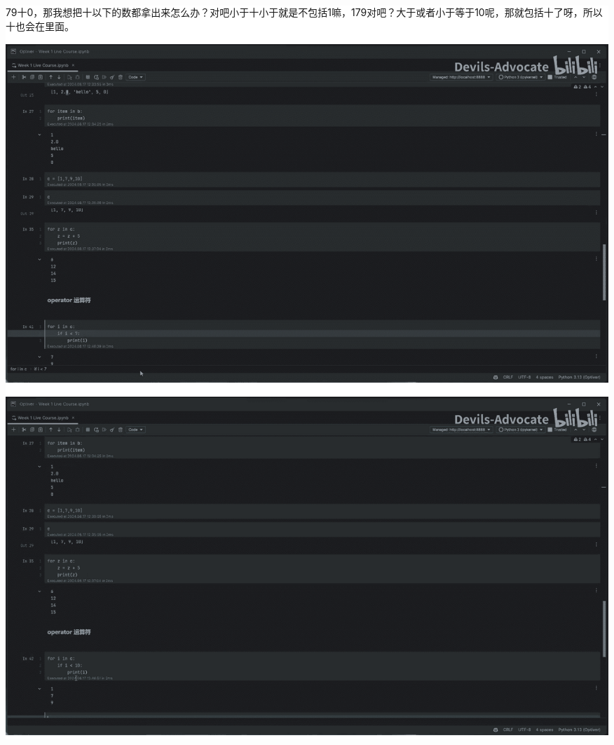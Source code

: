 79十0，那我想把十以下的数都拿出来怎么办？对吧小于十小于就是不包括1嘛，179对吧？大于或者小于等于10呢，那就包括十了呀，所以十也会在里面。



![](img/7a21f8663cb825acbd71241a7b83b788_89.png)

![](img/7a21f8663cb825acbd71241a7b83b788_90.png)
